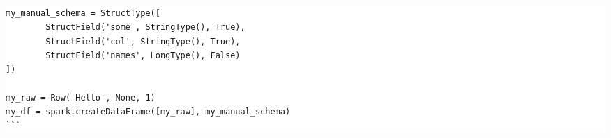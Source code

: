     my_manual_schema = StructType([
    		StructField('some', StringType(), True),
    		StructField('col', StringType(), True),
    		StructField('names', LongType(), False)
    ])
    
    my_raw = Row('Hello', None, 1)
    my_df = spark.createDataFrame([my_raw], my_manual_schema)
    ```